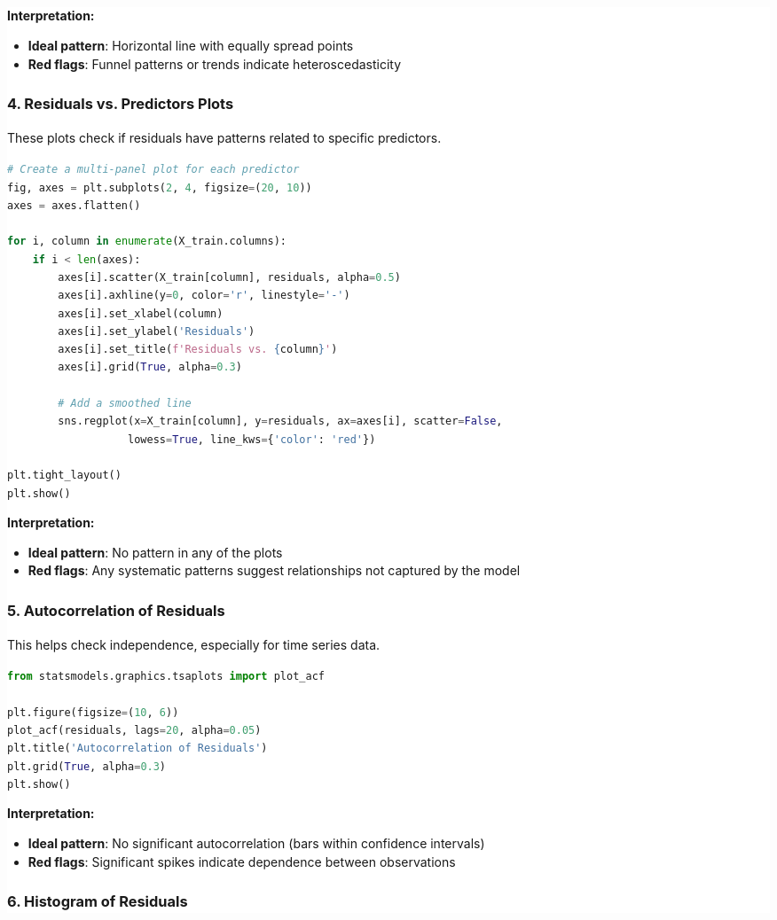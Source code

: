 **Interpretation:**
- **Ideal pattern**: Horizontal line with equally spread points
- **Red flags**: Funnel patterns or trends indicate heteroscedasticity

### 4. Residuals vs. Predictors Plots

These plots check if residuals have patterns related to specific predictors.

```python
# Create a multi-panel plot for each predictor
fig, axes = plt.subplots(2, 4, figsize=(20, 10))
axes = axes.flatten()

for i, column in enumerate(X_train.columns):
    if i < len(axes):
        axes[i].scatter(X_train[column], residuals, alpha=0.5)
        axes[i].axhline(y=0, color='r', linestyle='-')
        axes[i].set_xlabel(column)
        axes[i].set_ylabel('Residuals')
        axes[i].set_title(f'Residuals vs. {column}')
        axes[i].grid(True, alpha=0.3)
        
        # Add a smoothed line
        sns.regplot(x=X_train[column], y=residuals, ax=axes[i], scatter=False, 
                   lowess=True, line_kws={'color': 'red'})

plt.tight_layout()
plt.show()
```

**Interpretation:**
- **Ideal pattern**: No pattern in any of the plots
- **Red flags**: Any systematic patterns suggest relationships not captured by the model

### 5. Autocorrelation of Residuals

This helps check independence, especially for time series data.

```python
from statsmodels.graphics.tsaplots import plot_acf

plt.figure(figsize=(10, 6))
plot_acf(residuals, lags=20, alpha=0.05)
plt.title('Autocorrelation of Residuals')
plt.grid(True, alpha=0.3)
plt.show()
```

**Interpretation:**
- **Ideal pattern**: No significant autocorrelation (bars within confidence intervals)
- **Red flags**: Significant spikes indicate dependence between observations

### 6. Histogram of Residuals
